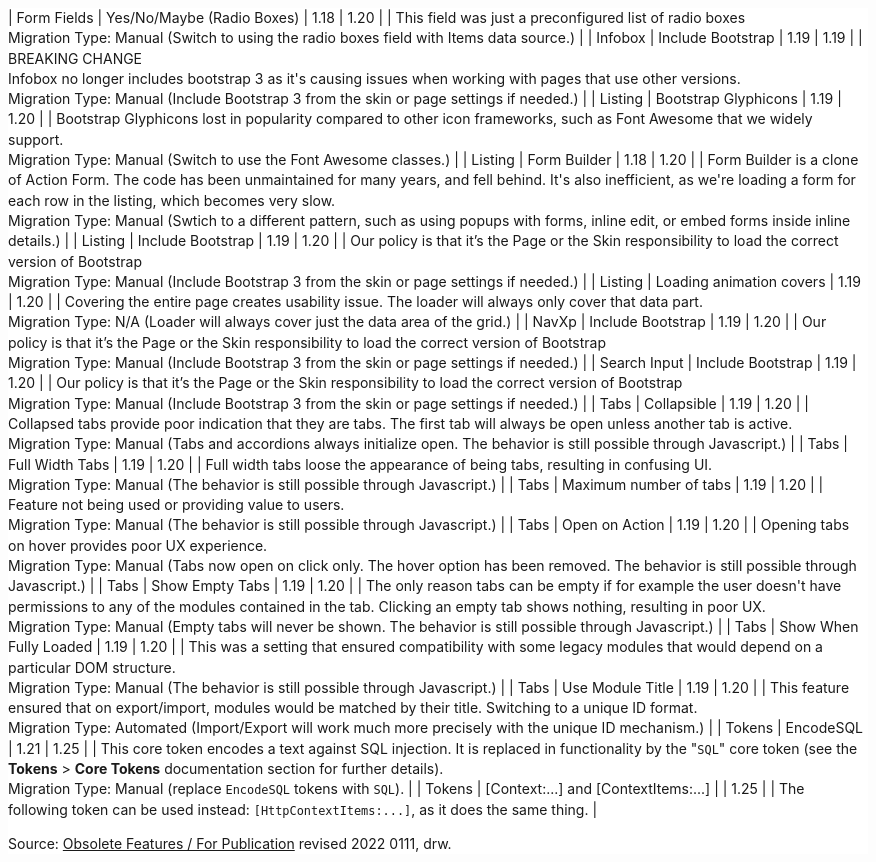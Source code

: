 | Form Fields | Yes/No/Maybe (Radio Boxes) | 1.18 | 1.20 |  | This field was just a preconfigured list of radio boxes<br/>Migration Type: Manual (Switch to using the radio boxes field with Items data source.) |
| Infobox | Include Bootstrap | 1.19 | 1.19 |  | BREAKING CHANGE<br/>Infobox no longer includes bootstrap 3 as it's causing issues when working with pages that use other versions.<br/>Migration Type: Manual (Include Bootstrap 3 from the skin or page settings if needed.) |
| Listing | Bootstrap Glyphicons | 1.19 | 1.20 |  | Bootstrap Glyphicons lost in popularity compared to other icon frameworks, such as Font Awesome that we widely support.<br/>Migration Type: Manual (Switch to use the Font Awesome classes.) |
| Listing | Form Builder | 1.18 | 1.20 |  | Form Builder is a clone of Action Form. The code has been unmaintained for many years, and fell behind. It's also inefficient, as we're loading a form for each row in the listing, which becomes very slow.<br/>Migration Type: Manual (Swtich to a different pattern, such as using popups with forms, inline edit, or embed forms inside inline details.) |
| Listing | Include Bootstrap | 1.19 | 1.20 |  | Our policy is that it’s the Page or the Skin responsibility to load the correct version of Bootstrap<br/>Migration Type: Manual (Include Bootstrap 3 from the skin or page settings if needed.) |
| Listing | Loading animation covers | 1.19 | 1.20 |  | Covering the entire page creates usability issue. The loader will always only cover that data part.<br/>Migration Type: N/A (Loader will always cover just the data area of the grid.) |
| NavXp | Include Bootstrap | 1.19 | 1.20 |  | Our policy is that it’s the Page or the Skin responsibility to load the correct version of Bootstrap<br/>Migration Type: Manual (Include Bootstrap 3 from the skin or page settings if needed.) |
| Search Input | Include Bootstrap | 1.19 | 1.20 |  | Our policy is that it’s the Page or the Skin responsibility to load the correct version of Bootstrap<br/>Migration Type: Manual (Include Bootstrap 3 from the skin or page settings if needed.) |
| Tabs | Collapsible | 1.19 | 1.20 |  | Collapsed tabs provide poor indication that they are tabs. The first tab will always be open unless another tab is active.<br/>Migration Type: Manual (Tabs and accordions always initialize open. The behavior is still possible through Javascript.) |
| Tabs | Full Width Tabs | 1.19 | 1.20 |  | Full width tabs loose the appearance of being tabs, resulting in confusing UI.<br/>Migration Type: Manual (The behavior is still possible through Javascript.) |
| Tabs | Maximum number of tabs | 1.19 | 1.20 |  | Feature not being used or providing value to users.<br/>Migration Type: Manual (The behavior is still possible through Javascript.) |
| Tabs | Open on Action | 1.19 | 1.20 |  | Opening tabs on hover provides poor UX experience.<br/>Migration Type: Manual (Tabs now open on click only. The hover option has been removed. The behavior is still possible through Javascript.) |
| Tabs | Show Empty Tabs | 1.19 | 1.20 |  | The only reason tabs can be empty if for example the user doesn't have permissions to any of the modules contained in the tab. Clicking an empty tab shows nothing, resulting in poor UX.<br/>Migration Type: Manual (Empty tabs will never be shown. The behavior is still possible through Javascript.) |
| Tabs | Show When Fully Loaded | 1.19 | 1.20 |  | This was a setting that ensured compatibility with some legacy modules that would depend on a particular DOM structure.<br/>Migration Type: Manual (The behavior is still possible through Javascript.) |
| Tabs | Use Module Title | 1.19 | 1.20 |  | This feature ensured that on export/import, modules would be matched by their title. Switching to a unique ID format.<br/>Migration Type: Automated (Import/Export will work much more precisely with the unique ID mechanism.) |
| Tokens | EncodeSQL | 1.21 | 1.25 |  | This core token encodes a text against SQL injection. It is replaced in functionality by the "`SQL`" core token (see the **Tokens** \> **Core Tokens** documentation section for further details). <br/>Migration Type: Manual (replace `EncodeSQL` tokens with `SQL`). |
| Tokens | [Context:...] and [ContextItems:...] |  | 1.25 |  | The following token can be used instead: `[HttpContextItems:...]`, as it does the same thing. |

Source: [Obsolete Features / For Publication](https://docs.google.com/spreadsheets/d/1FuQ3BblHKnxbZpID_RE1U7p0ORT6E0v-SgiZAdCyz2c/edit#gid=1903251172) revised 2022 0111, drw.